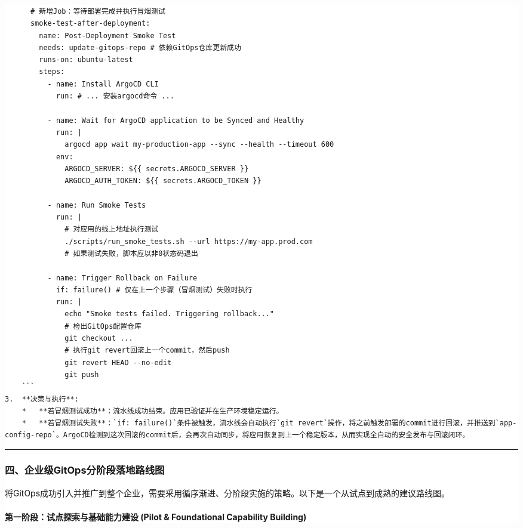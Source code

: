           # 新增Job：等待部署完成并执行冒烟测试
          smoke-test-after-deployment:
            name: Post-Deployment Smoke Test
            needs: update-gitops-repo # 依赖GitOps仓库更新成功
            runs-on: ubuntu-latest
            steps:
              - name: Install ArgoCD CLI
                run: # ... 安装argocd命令 ...
        
              - name: Wait for ArgoCD application to be Synced and Healthy
                run: |
                  argocd app wait my-production-app --sync --health --timeout 600
                env:
                  ARGOCD_SERVER: ${{ secrets.ARGOCD_SERVER }}
                  ARGOCD_AUTH_TOKEN: ${{ secrets.ARGOCD_TOKEN }}
        
              - name: Run Smoke Tests
                run: |
                  # 对应用的线上地址执行测试
                  ./scripts/run_smoke_tests.sh --url https://my-app.prod.com
                  # 如果测试失败，脚本应以非0状态码退出
        
              - name: Trigger Rollback on Failure
                if: failure() # 仅在上一个步骤（冒烟测试）失败时执行
                run: |
                  echo "Smoke tests failed. Triggering rollback..."
                  # 检出GitOps配置仓库
                  git checkout ...
                  # 执行git revert回滚上一个commit，然后push
                  git revert HEAD --no-edit
                  git push
        ```
    3.  **决策与执行**:
        *   **若冒烟测试成功**：流水线成功结束。应用已验证并在生产环境稳定运行。
        *   **若冒烟测试失败**：`if: failure()`条件被触发，流水线会自动执行`git revert`操作，将之前触发部署的commit进行回滚，并推送到`app-config-repo`。ArgoCD检测到这次回滚的commit后，会再次自动同步，将应用恢复到上一个稳定版本，从而实现全自动的安全发布与回滚闭环。

---

### **四、企业级GitOps分阶段落地路线图**

将GitOps成功引入并推广到整个企业，需要采用循序渐进、分阶段实施的策略。以下是一个从试点到成熟的建议路线图。

#### **第一阶段：试点探索与基础能力建设 (Pilot & Foundational Capability Building)**
